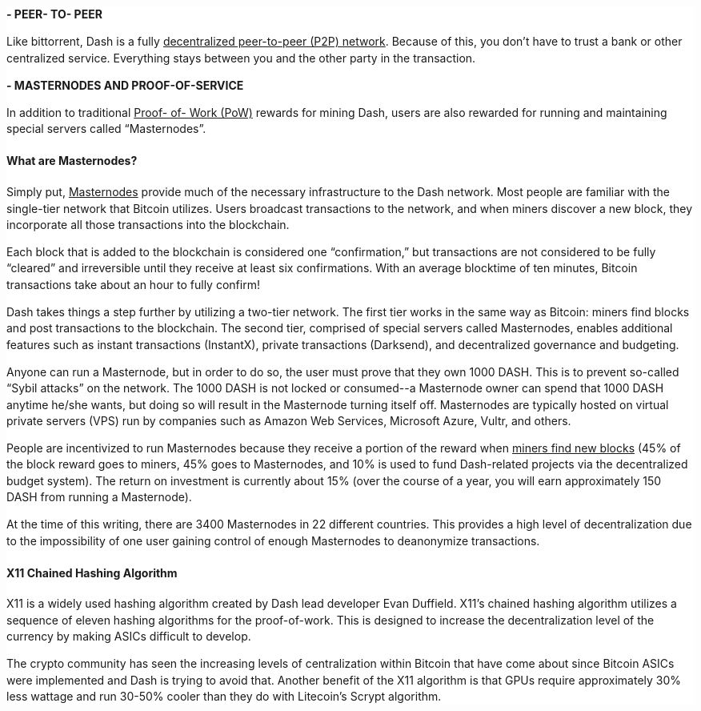 <p><b>- PEER- TO- PEER</b></p>

<p>Like bittorrent, Dash is a fully <a href="https://www.weusecoins.com/video-p2p-money-historical-context/">decentralized peer-to-peer (P2P) network</a>. Because of this, you don’t have to trust a bank or other centralized service. Everything stays between you and the other party in the transaction.</p>

<p><b>- MASTERNODES AND PROOF-OF-SERVICE</b></p>

<p>In addition to traditional <a href="https://www.weusecoins.com/video-tools-for-the-future/">Proof- of- Work (PoW)</a> rewards for mining Dash, users are also rewarded for running and maintaining special servers called “Masternodes”.</p>

<h4>What are Masternodes?</h4>

<p>Simply put, <a href="https://www.weusecoins.com/video-masternodes-are-on-the-rise/">Masternodes</a> provide much of the necessary infrastructure to the Dash network. Most people are familiar with the single-tier network that Bitcoin utilizes. Users broadcast transactions to the network, and when miners discover a new block, they incorporate all those transactions into the blockchain. </p>

<p>Each block that is added to the blockchain is considered one “confirmation,” but transactions are not considered to be fully “cleared” and irreversible until they receive at least six confirmations. With an average blocktime of ten minutes, Bitcoin transactions take about an hour to fully confirm!</p>

<p>Dash takes things a step further by utilizing a two-tier network. The first tier works in the same way as Bitcoin: miners find blocks and post transactions to the blockchain. The second tier, comprised of special servers called Masternodes, enables additional features such as instant transactions (InstantX), private transactions (Darksend), and decentralized governance and budgeting.</p>

<p>Anyone can run a Masternode, but in order to do so, the user must prove that they own 1000 DASH. This is to prevent so-called “Sybil attacks” on the network. The 1000 DASH is not locked or consumed--a Masternode owner can spend that 1000 DASH anytime he/she wants, but doing so will result in the Masternode turning itself off. Masternodes are typically hosted on virtual private servers (VPS) run by companies such as Amazon Web Services, Microsoft Azure, Vultr, and others.</p>

<p>People are incentivized to run Masternodes because they receive a portion of the reward when <a href="https://www.weusecoins.com/why-blocksize-limit-keeps-bitcoin-free-decentralized/">miners find new blocks</a> (45% of the block reward goes to miners, 45% goes to Masternodes, and 10% is used to fund Dash-related projects via the decentralized budget system). The return on investment is currently about 15% (over the course of a year, you will earn approximately 150 DASH from running a Masternode).</p>

<p>At the time of this writing, there are 3400 Masternodes in 22 different countries. This provides a high level of decentralization due to the impossibility of one user gaining control of enough Masternodes to deanonymize transactions.</p>

<h4>X11 Chained Hashing Algorithm</h4>

<p>X11 is a widely used hashing algorithm created by Dash lead developer Evan Duffield. X11’s chained hashing algorithm utilizes a sequence of eleven hashing algorithms for the proof-of-work. This is designed to increase the decentralization level of the currency by making ASICs difficult to develop. </p>

<p>The crypto community has seen the increasing levels of centralization within Bitcoin that have come about since Bitcoin ASICs were implemented and Dash is trying to avoid that. Another benefit of the X11 algorithm is that GPUs require approximately 30% less wattage and run 30-50% cooler than they do with Litecoin’s Scrypt algorithm.</p>

